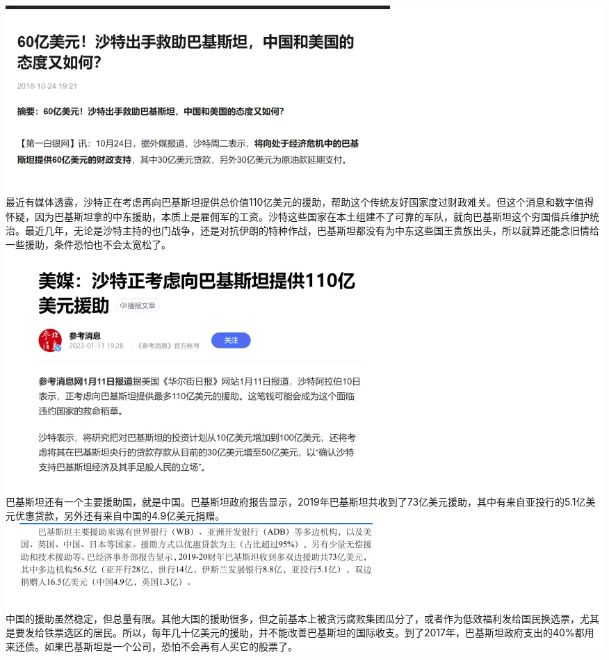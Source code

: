 ![](/images/btnews/btnews/0501_0600/0556/d6d9c254-f5b1-409d-ac9c-3b2d52db3ca4.webp)

最近有媒体透露，沙特正在考虑再向巴基斯坦提供总价值110亿美元的援助，帮助这个传统友好国家度过财政难关。但这个消息和数字值得怀疑，因为巴基斯坦拿的中东援助，本质上是雇佣军的工资。沙特这些国家在本土组建不了可靠的军队，就向巴基斯坦这个穷国借兵维护统治。最近几年，无论是沙特主持的也门战争，还是对抗伊朗的特种作战，巴基斯坦都没有为中东这些国王贵族出头，所以就算还能念旧情给一些援助，条件恐怕也不会太宽松了。

![](/images/btnews/btnews/0501_0600/0556/cf73c079-c4d3-4813-9391-4891f81ed312.webp)

巴基斯坦还有一个主要援助国，就是中国。巴基斯坦政府报告显示，2019年巴基斯坦共收到了73亿美元援助，其中有来自亚投行的5.1亿美元优惠贷款，另外还有来自中国的4.9亿美元捐赠。
 
![](/images/btnews/btnews/0501_0600/0556/e34bd97b-6823-4245-b414-1df31fc7f5fb.webp)

中国的援助虽然稳定，但总量有限。其他大国的援助很多，但之前基本上被贪污腐败集团瓜分了，或者作为低效福利发给国民换选票，尤其是要发给铁票选区的居民。所以，每年几十亿美元的援助，并不能改善巴基斯坦的国际收支。到了2017年，巴基斯坦政府支出的40%都用来还债。如果巴基斯坦是一个公司，恐怕不会再有人买它的股票了。
